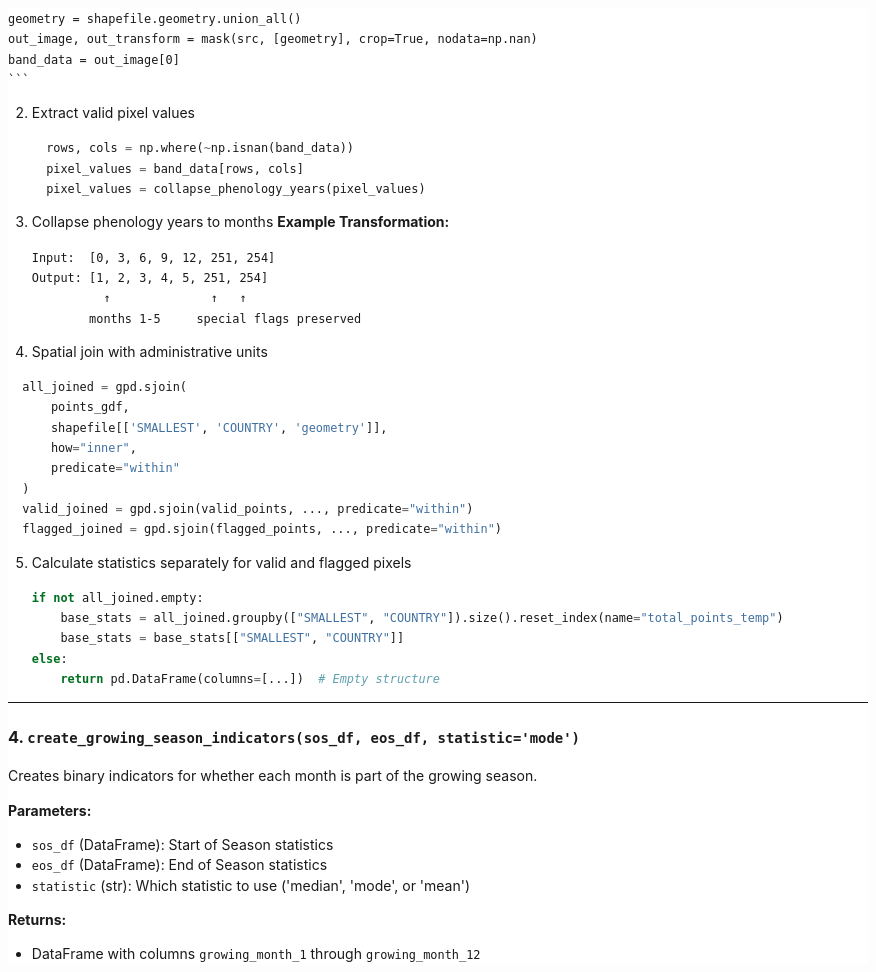     geometry = shapefile.geometry.union_all()
    out_image, out_transform = mask(src, [geometry], crop=True, nodata=np.nan)
    band_data = out_image[0]
    ```
    
2. Extract valid pixel values
    ```python
      rows, cols = np.where(~np.isnan(band_data))
      pixel_values = band_data[rows, cols]
      pixel_values = collapse_phenology_years(pixel_values)
    ```

3. Collapse phenology years to months
    **Example Transformation:**
    ```
    Input:  [0, 3, 6, 9, 12, 251, 254]
    Output: [1, 2, 3, 4, 5, 251, 254]
              ↑              ↑   ↑
            months 1-5     special flags preserved
    ```
4. Spatial join with administrative units
  ```python
    all_joined = gpd.sjoin(
        points_gdf, 
        shapefile[['SMALLEST', 'COUNTRY', 'geometry']], 
        how="inner", 
        predicate="within"
    )
    valid_joined = gpd.sjoin(valid_points, ..., predicate="within")
    flagged_joined = gpd.sjoin(flagged_points, ..., predicate="within")
  ```

5. Calculate statistics separately for valid and flagged pixels
    ```python
    if not all_joined.empty:
        base_stats = all_joined.groupby(["SMALLEST", "COUNTRY"]).size().reset_index(name="total_points_temp")
        base_stats = base_stats[["SMALLEST", "COUNTRY"]]
    else:
        return pd.DataFrame(columns=[...])  # Empty structure
    ```
---

### 4. `create_growing_season_indicators(sos_df, eos_df, statistic='mode')`
Creates binary indicators for whether each month is part of the growing season.

**Parameters:**
- `sos_df` (DataFrame): Start of Season statistics
- `eos_df` (DataFrame): End of Season statistics
- `statistic` (str): Which statistic to use ('median', 'mode', or 'mean')

**Returns:**
- DataFrame with columns `growing_month_1` through `growing_month_12`
